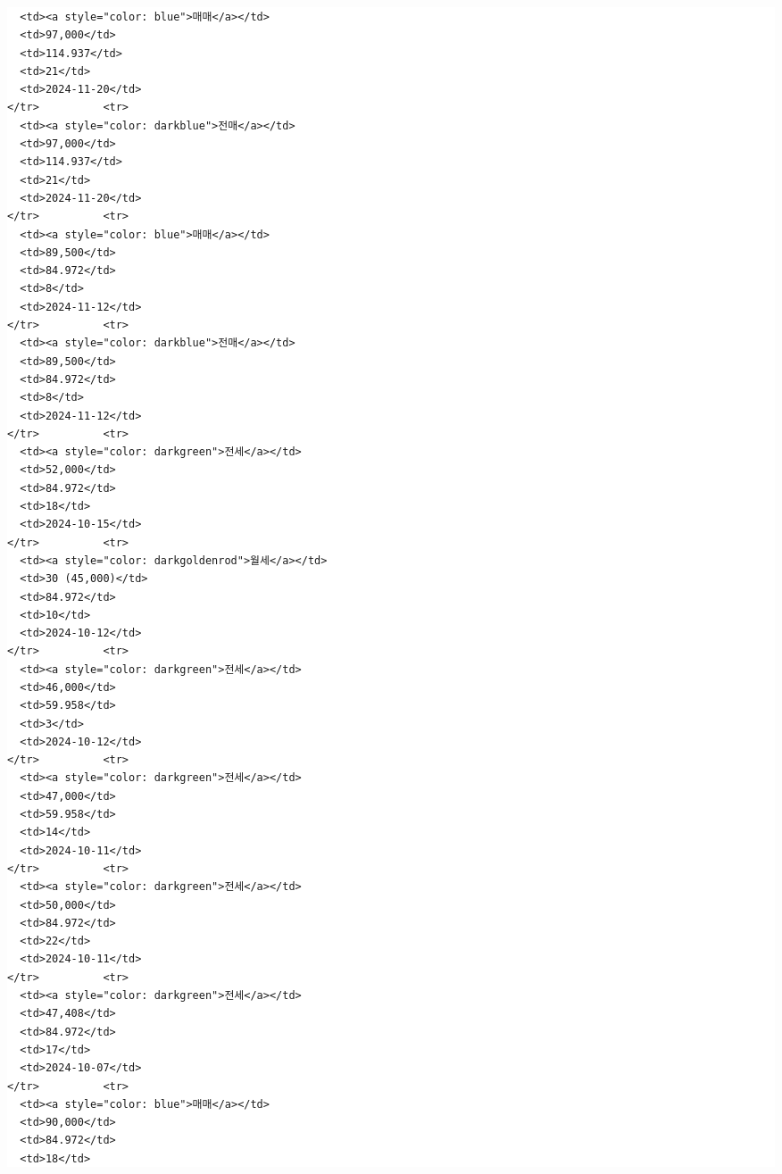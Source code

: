       <td><a style="color: blue">매매</a></td>
      <td>97,000</td>
      <td>114.937</td>
      <td>21</td>
      <td>2024-11-20</td>
    </tr>          <tr>
      <td><a style="color: darkblue">전매</a></td>
      <td>97,000</td>
      <td>114.937</td>
      <td>21</td>
      <td>2024-11-20</td>
    </tr>          <tr>
      <td><a style="color: blue">매매</a></td>
      <td>89,500</td>
      <td>84.972</td>
      <td>8</td>
      <td>2024-11-12</td>
    </tr>          <tr>
      <td><a style="color: darkblue">전매</a></td>
      <td>89,500</td>
      <td>84.972</td>
      <td>8</td>
      <td>2024-11-12</td>
    </tr>          <tr>
      <td><a style="color: darkgreen">전세</a></td>
      <td>52,000</td>
      <td>84.972</td>
      <td>18</td>
      <td>2024-10-15</td>
    </tr>          <tr>
      <td><a style="color: darkgoldenrod">월세</a></td>
      <td>30 (45,000)</td>
      <td>84.972</td>
      <td>10</td>
      <td>2024-10-12</td>
    </tr>          <tr>
      <td><a style="color: darkgreen">전세</a></td>
      <td>46,000</td>
      <td>59.958</td>
      <td>3</td>
      <td>2024-10-12</td>
    </tr>          <tr>
      <td><a style="color: darkgreen">전세</a></td>
      <td>47,000</td>
      <td>59.958</td>
      <td>14</td>
      <td>2024-10-11</td>
    </tr>          <tr>
      <td><a style="color: darkgreen">전세</a></td>
      <td>50,000</td>
      <td>84.972</td>
      <td>22</td>
      <td>2024-10-11</td>
    </tr>          <tr>
      <td><a style="color: darkgreen">전세</a></td>
      <td>47,408</td>
      <td>84.972</td>
      <td>17</td>
      <td>2024-10-07</td>
    </tr>          <tr>
      <td><a style="color: blue">매매</a></td>
      <td>90,000</td>
      <td>84.972</td>
      <td>18</td>